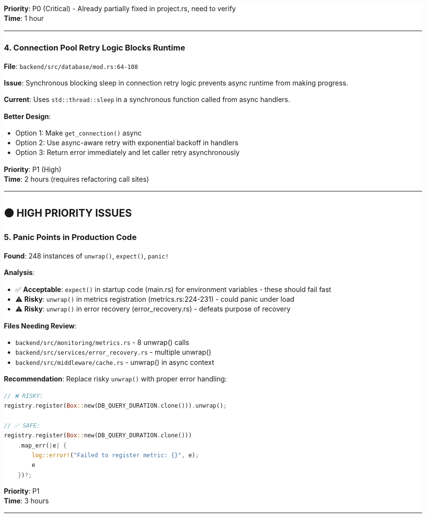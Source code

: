**Priority**: P0 (Critical) - Already partially fixed in project.rs, need to verify  
**Time**: 1 hour

---

### 4. **Connection Pool Retry Logic Blocks Runtime**

**File**: `backend/src/database/mod.rs:64-108`

**Issue**: Synchronous blocking sleep in connection retry logic prevents async runtime from making progress.

**Current**: Uses `std::thread::sleep` in a synchronous function called from async handlers.

**Better Design**: 
- Option 1: Make `get_connection()` async
- Option 2: Use async-aware retry with exponential backoff in handlers
- Option 3: Return error immediately and let caller retry asynchronously

**Priority**: P1 (High)  
**Time**: 2 hours (requires refactoring call sites)

---

## 🟠 HIGH PRIORITY ISSUES

### 5. **Panic Points in Production Code**

**Found**: 248 instances of `unwrap()`, `expect()`, `panic!`

**Analysis**:
- ✅ **Acceptable**: `expect()` in startup code (main.rs) for environment variables - these should fail fast
- ⚠️ **Risky**: `unwrap()` in metrics registration (metrics.rs:224-231) - could panic under load
- ⚠️ **Risky**: `unwrap()` in error recovery (error_recovery.rs) - defeats purpose of recovery

**Files Needing Review**:
- `backend/src/monitoring/metrics.rs` - 8 unwrap() calls
- `backend/src/services/error_recovery.rs` - multiple unwrap()
- `backend/src/middleware/cache.rs` - unwrap() in async context

**Recommendation**: Replace risky `unwrap()` with proper error handling:
```rust
// ❌ RISKY:
registry.register(Box::new(DB_QUERY_DURATION.clone())).unwrap();

// ✅ SAFE:
registry.register(Box::new(DB_QUERY_DURATION.clone()))
    .map_err(|e| {
        log::error!("Failed to register metric: {}", e);
        e
    })?;
```

**Priority**: P1  
**Time**: 3 hours

---